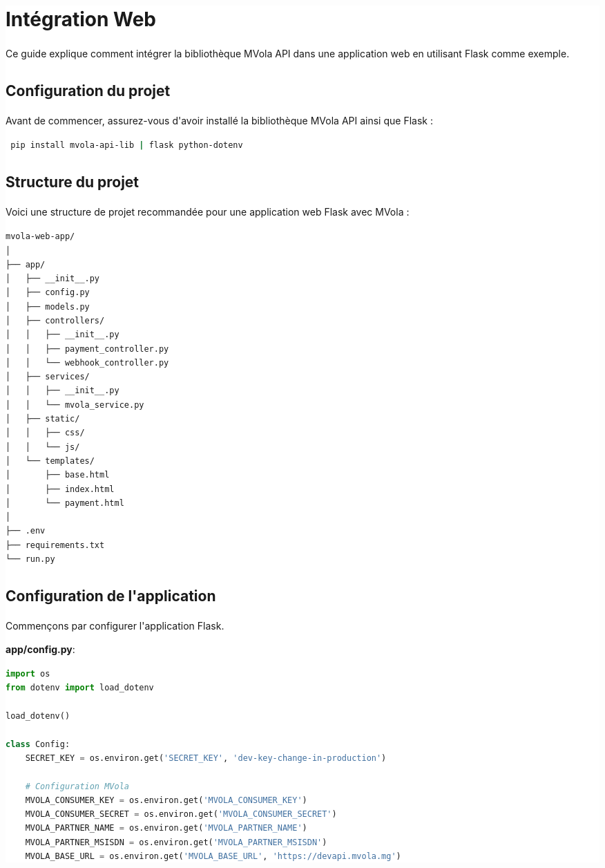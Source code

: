# Intégration Web

Ce guide explique comment intégrer la bibliothèque MVola API dans une application web en utilisant Flask comme exemple.

## Configuration du projet

Avant de commencer, assurez-vous d'avoir installé la bibliothèque MVola API ainsi que Flask :

```bash
 pip install mvola-api-lib | flask python-dotenv
```

## Structure du projet

Voici une structure de projet recommandée pour une application web Flask avec MVola :

```
mvola-web-app/
│
├── app/
│   ├── __init__.py
│   ├── config.py
│   ├── models.py
│   ├── controllers/
│   │   ├── __init__.py
│   │   ├── payment_controller.py
│   │   └── webhook_controller.py
│   ├── services/
│   │   ├── __init__.py
│   │   └── mvola_service.py
│   ├── static/
│   │   ├── css/
│   │   └── js/
│   └── templates/
│       ├── base.html
│       ├── index.html
│       └── payment.html
│
├── .env
├── requirements.txt
└── run.py
```

## Configuration de l'application

Commençons par configurer l'application Flask.

**app/config.py**:

```python
import os
from dotenv import load_dotenv

load_dotenv()

class Config:
    SECRET_KEY = os.environ.get('SECRET_KEY', 'dev-key-change-in-production')
    
    # Configuration MVola
    MVOLA_CONSUMER_KEY = os.environ.get('MVOLA_CONSUMER_KEY')
    MVOLA_CONSUMER_SECRET = os.environ.get('MVOLA_CONSUMER_SECRET')
    MVOLA_PARTNER_NAME = os.environ.get('MVOLA_PARTNER_NAME')
    MVOLA_PARTNER_MSISDN = os.environ.get('MVOLA_PARTNER_MSISDN')
    MVOLA_BASE_URL = os.environ.get('MVOLA_BASE_URL', 'https://devapi.mvola.mg')
```